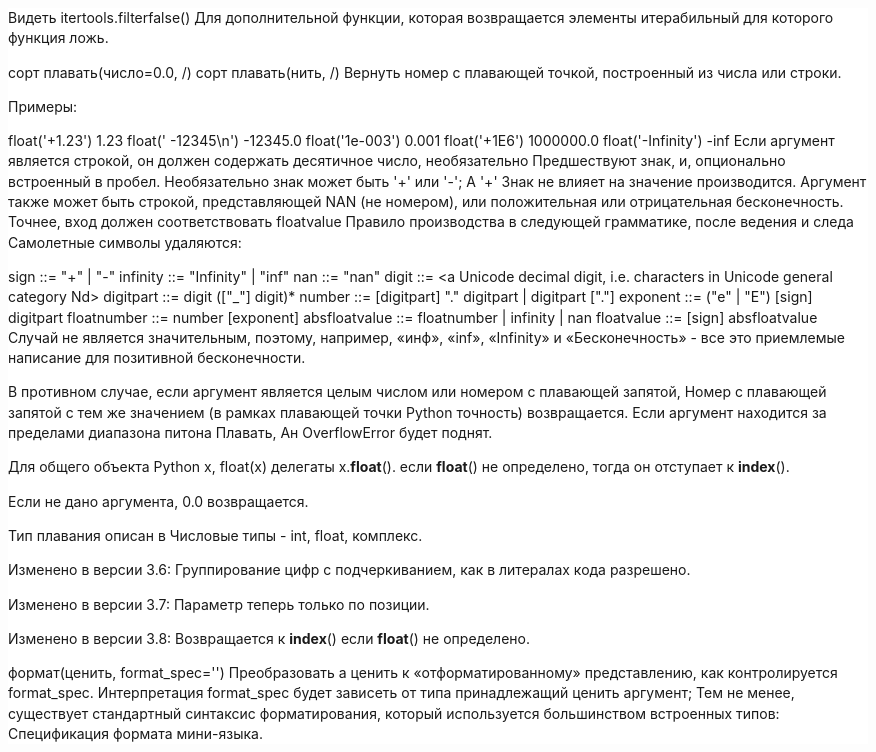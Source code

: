 Видеть itertools.filterfalse() Для дополнительной функции, которая возвращается элементы итерабильный для которого функция ложь.

сорт плавать(число=0.0, /)
сорт плавать(нить, /)
Вернуть номер с плавающей точкой, построенный из числа или строки.

Примеры:

float('+1.23')
1.23
float(' -12345\n')
-12345.0
float('1e-003')
0.001
float('+1E6')
1000000.0
float('-Infinity')
-inf
Если аргумент является строкой, он должен содержать десятичное число, необязательно Предшествуют знак, и, опционально встроенный в пробел. Необязательно знак может быть '+' или '-'; А '+' Знак не влияет на значение производится. Аргумент также может быть строкой, представляющей NAN (не номером), или положительная или отрицательная бесконечность. Точнее, вход должен соответствовать floatvalue Правило производства в следующей грамматике, после ведения и следа Самолетные символы удаляются:

sign ::= "+" | "-"
infinity ::= "Infinity" | "inf"
nan ::= "nan"
digit ::= <a Unicode decimal digit, i.e. characters in Unicode general category Nd>
digitpart ::= digit (["_"] digit)\*
number ::= [digitpart] "." digitpart | digitpart ["."]
exponent ::= ("e" | "E") [sign] digitpart
floatnumber ::= number [exponent]
absfloatvalue ::= floatnumber | infinity | nan
floatvalue ::= [sign] absfloatvalue
Случай не является значительным, поэтому, например, «инф», «inf», «Infinity» и «Бесконечность» - все это приемлемые написание для позитивной бесконечности.

В противном случае, если аргумент является целым числом или номером с плавающей запятой, Номер с плавающей запятой с тем же значением (в рамках плавающей точки Python точность) возвращается. Если аргумент находится за пределами диапазона питона Плавать, Ан OverflowError будет поднят.

Для общего объекта Python x, float(x) делегаты x.**float**(). если **float**() не определено, тогда он отступает к **index**().

Если не дано аргумента, 0.0 возвращается.

Тип плавания описан в Числовые типы - int, float, комплекс.

Изменено в версии 3.6: Группирование цифр с подчеркиванием, как в литералах кода разрешено.

Изменено в версии 3.7: Параметр теперь только по позиции.

Изменено в версии 3.8: Возвращается к **index**() если **float**() не определено.

формат(ценить, format_spec='')
Преобразовать а ценить к «отформатированному» представлению, как контролируется format_spec. Интерпретация format_spec будет зависеть от типа принадлежащий ценить аргумент; Тем не менее, существует стандартный синтаксис форматирования, который используется большинством встроенных типов: Спецификация формата мини-языка.
